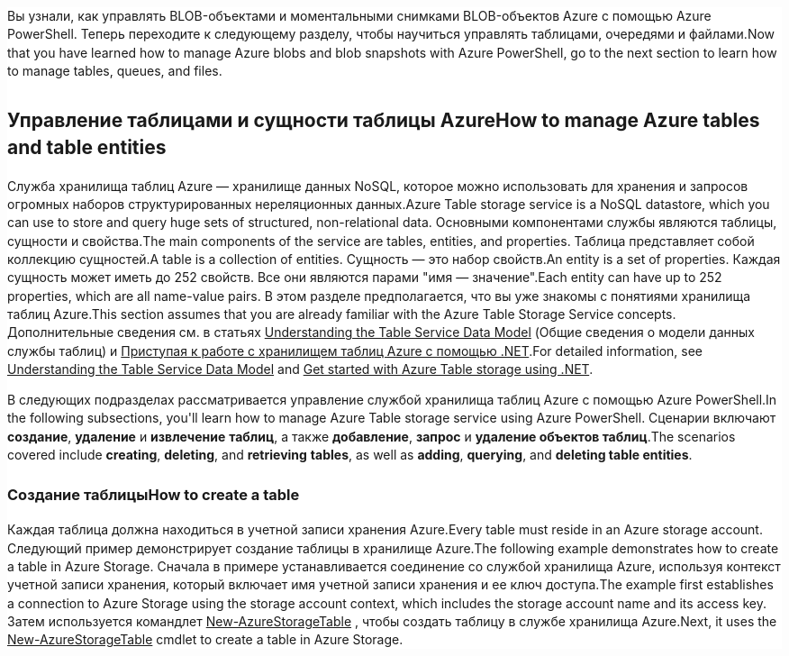<span data-ttu-id="95de0-297">Вы узнали, как управлять BLOB-объектами и моментальными снимками BLOB-объектов Azure с помощью Azure PowerShell. Теперь переходите к следующему разделу, чтобы научиться управлять таблицами, очередями и файлами.</span><span class="sxs-lookup"><span data-stu-id="95de0-297">Now that you have learned how to manage Azure blobs and blob snapshots with Azure PowerShell, go to the next section to learn how to manage tables, queues, and files.</span></span>

## <a name="how-to-manage-azure-tables-and-table-entities"></a><span data-ttu-id="95de0-298">Управление таблицами и сущности таблицы Azure</span><span class="sxs-lookup"><span data-stu-id="95de0-298">How to manage Azure tables and table entities</span></span>
<span data-ttu-id="95de0-299">Служба хранилища таблиц Azure — хранилище данных NoSQL, которое можно использовать для хранения и запросов огромных наборов структурированных нереляционных данных.</span><span class="sxs-lookup"><span data-stu-id="95de0-299">Azure Table storage service is a NoSQL datastore, which you can use to store and query huge sets of structured, non-relational data.</span></span> <span data-ttu-id="95de0-300">Основными компонентами службы являются таблицы, сущности и свойства.</span><span class="sxs-lookup"><span data-stu-id="95de0-300">The main components of the service are tables, entities, and properties.</span></span> <span data-ttu-id="95de0-301">Таблица представляет собой коллекцию сущностей.</span><span class="sxs-lookup"><span data-stu-id="95de0-301">A table is a collection of entities.</span></span> <span data-ttu-id="95de0-302">Сущность — это набор свойств.</span><span class="sxs-lookup"><span data-stu-id="95de0-302">An entity is a set of properties.</span></span> <span data-ttu-id="95de0-303">Каждая сущность может иметь до 252 свойств. Все они являются парами "имя — значение".</span><span class="sxs-lookup"><span data-stu-id="95de0-303">Each entity can have up to 252 properties, which are all name-value pairs.</span></span> <span data-ttu-id="95de0-304">В этом разделе предполагается, что вы уже знакомы с понятиями хранилища таблиц Azure.</span><span class="sxs-lookup"><span data-stu-id="95de0-304">This section assumes that you are already familiar with the Azure Table Storage Service concepts.</span></span> <span data-ttu-id="95de0-305">Дополнительные сведения см. в статьях [Understanding the Table Service Data Model](http://msdn.microsoft.com/library/azure/dd179338.aspx) (Общие сведения о модели данных службы таблиц) и [Приступая к работе с хранилищем таблиц Azure с помощью .NET](storage-dotnet-how-to-use-tables.md).</span><span class="sxs-lookup"><span data-stu-id="95de0-305">For detailed information, see [Understanding the Table Service Data Model](http://msdn.microsoft.com/library/azure/dd179338.aspx) and [Get started with Azure Table storage using .NET](storage-dotnet-how-to-use-tables.md).</span></span>

<span data-ttu-id="95de0-306">В следующих подразделах рассматривается управление службой хранилища таблиц Azure с помощью Azure PowerShell.</span><span class="sxs-lookup"><span data-stu-id="95de0-306">In the following subsections, you'll learn how to manage Azure Table storage service using Azure PowerShell.</span></span> <span data-ttu-id="95de0-307">Сценарии включают **создание**, **удаление** и **извлечение** **таблиц**, а также **добавление**, **запрос** и **удаление объектов таблиц**.</span><span class="sxs-lookup"><span data-stu-id="95de0-307">The scenarios covered include **creating**, **deleting**, and **retrieving** **tables**, as well as **adding**, **querying**, and **deleting table entities**.</span></span>

### <a name="how-to-create-a-table"></a><span data-ttu-id="95de0-308">Создание таблицы</span><span class="sxs-lookup"><span data-stu-id="95de0-308">How to create a table</span></span>
<span data-ttu-id="95de0-309">Каждая таблица должна находиться в учетной записи хранения Azure.</span><span class="sxs-lookup"><span data-stu-id="95de0-309">Every table must reside in an Azure storage account.</span></span> <span data-ttu-id="95de0-310">Следующий пример демонстрирует создание таблицы в хранилище Azure.</span><span class="sxs-lookup"><span data-stu-id="95de0-310">The following example demonstrates how to create a table in Azure Storage.</span></span> <span data-ttu-id="95de0-311">Сначала в примере устанавливается соединение со службой хранилища Azure, используя контекст учетной записи хранения, который включает имя учетной записи хранения и ее ключ доступа.</span><span class="sxs-lookup"><span data-stu-id="95de0-311">The example first establishes a connection to Azure Storage using the storage account context, which includes the storage account name and its access key.</span></span> <span data-ttu-id="95de0-312">Затем используется командлет [New-AzureStorageTable](/powershell/module/azure.storage/new-azurestoragetable) , чтобы создать таблицу в службе хранилища Azure.</span><span class="sxs-lookup"><span data-stu-id="95de0-312">Next, it uses the [New-AzureStorageTable](/powershell/module/azure.storage/new-azurestoragetable) cmdlet to create a table in Azure Storage.</span></span>
